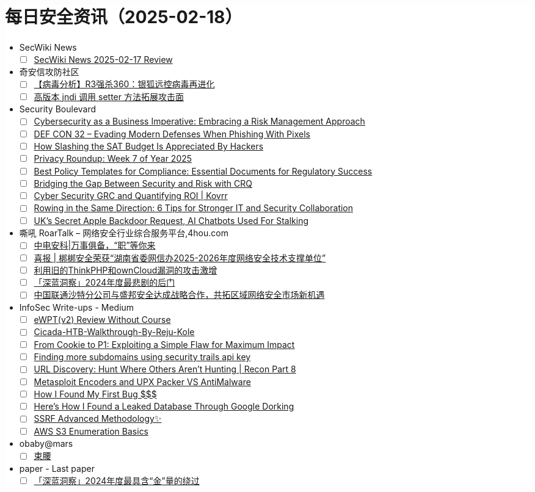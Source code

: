# 每日安全资讯（2025-02-18）

- SecWiki News
  - [ ] [SecWiki News 2025-02-17 Review](http://www.sec-wiki.com/?2025-02-17)
- 奇安信攻防社区
  - [ ] [【病毒分析】R3强杀360：银狐远控病毒再进化](https://forum.butian.net/share/4139)
  - [ ] [高版本 jndi 调用 setter 方法拓展攻击面](https://forum.butian.net/share/4142)
- Security Boulevard
  - [ ] [Cybersecurity as a Business Imperative: Embracing a Risk Management Approach](https://securityboulevard.com/2025/02/cybersecurity-as-a-business-imperative-embracing-a-risk-management-approach/)
  - [ ] [DEF CON 32 – Evading Modern Defenses When Phishing With Pixels](https://securityboulevard.com/2025/02/def-con-32-evading-modern-defenses-when-phishing-with-pixels/)
  - [ ] [How Slashing the SAT Budget Is Appreciated By Hackers](https://securityboulevard.com/2025/02/how-slashing-the-sat-budget-is-appreciated-by-hackers/)
  - [ ] [Privacy Roundup: Week 7 of Year 2025](https://securityboulevard.com/2025/02/privacy-roundup-week-7-of-year-2025/)
  - [ ] [Best Policy Templates for Compliance: Essential Documents for Regulatory Success](https://securityboulevard.com/2025/02/best-policy-templates-for-compliance-essential-documents-for-regulatory-success/)
  - [ ] [Bridging the Gap Between Security and Risk with CRQ](https://securityboulevard.com/2025/02/bridging-the-gap-between-security-and-risk-with-crq/)
  - [ ] [Cyber Security GRC and Quantifying ROI | Kovrr](https://securityboulevard.com/2025/02/cyber-security-grc-and-quantifying-roi-kovrr/)
  - [ ] [Rowing in the Same Direction: 6 Tips for Stronger IT and Security Collaboration](https://securityboulevard.com/2025/02/rowing-in-the-same-direction-6-tips-for-stronger-it-and-security-collaboration/)
  - [ ] [UK’s Secret Apple Backdoor Request, AI Chatbots Used For Stalking](https://securityboulevard.com/2025/02/uks-secret-apple-backdoor-request-ai-chatbots-used-for-stalking/)
- 嘶吼 RoarTalk – 网络安全行业综合服务平台,4hou.com
  - [ ] [中电安科|万事俱备，“职”等你来](https://www.4hou.com/posts/jBBy)
  - [ ] [喜报 | 梆梆安全荣获“湖南省委网信办2025-2026年度网络安全技术支撑单位”](https://www.4hou.com/posts/kggJ)
  - [ ] [利用旧的ThinkPHP和ownCloud漏洞的攻击激增](https://www.4hou.com/posts/nllp)
  - [ ] [「深蓝洞察」2024年度最悲剧的后门](https://www.4hou.com/posts/vwwn)
  - [ ] [中国联通沙特分公司与盛邦安全达成战略合作，共拓区域网络安全市场新机遇](https://www.4hou.com/posts/rppL)
- InfoSec Write-ups - Medium
  - [ ] [eWPT(v2) Review Without Course](https://infosecwriteups.com/ewpt-v2-review-without-course-be5416fe7384?source=rss----7b722bfd1b8d---4)
  - [ ] [Cicada-HTB-Walkthrough-By-Reju-Kole](https://infosecwriteups.com/cicada-htb-walkthrough-by-reju-kole-8a056b906b97?source=rss----7b722bfd1b8d---4)
  - [ ] [From Cookie to P1: Exploiting a Simple Flaw for Maximum Impact](https://infosecwriteups.com/from-cookie-to-p1-exploiting-a-simple-flaw-for-maximum-impact-a05ef35c3e8c?source=rss----7b722bfd1b8d---4)
  - [ ] [Finding more subdomains using security trails api key](https://infosecwriteups.com/finding-more-subdomains-using-security-trails-api-key-0abdadd60574?source=rss----7b722bfd1b8d---4)
  - [ ] [URL Discovery: Hunt Where Others Aren’t Hunting | Recon Part 8](https://infosecwriteups.com/url-discovery-hunt-where-others-arent-hunting-recon-part-8-e0368b9aaf81?source=rss----7b722bfd1b8d---4)
  - [ ] [Metasploit Encoders and UPX Packer VS AntiMalware](https://infosecwriteups.com/metasploit-encoders-and-upx-packer-vs-antimalware-bee51b9fd1c2?source=rss----7b722bfd1b8d---4)
  - [ ] [How I Found My First Bug $$$](https://infosecwriteups.com/how-i-found-my-first-bug-c976920cbbe3?source=rss----7b722bfd1b8d---4)
  - [ ] [Here’s How I Found a Leaked Database Through Google Dorking](https://infosecwriteups.com/heres-how-i-found-a-leaked-database-through-google-dorking-6402ffecbacc?source=rss----7b722bfd1b8d---4)
  - [ ] [SSRF Advanced Methodology✨](https://infosecwriteups.com/ssrf-advanced-methodology-ecbe289886ef?source=rss----7b722bfd1b8d---4)
  - [ ] [AWS S3 Enumeration Basics](https://infosecwriteups.com/aws-s3-enumeration-basics-58b05d5f169b?source=rss----7b722bfd1b8d---4)
- obaby@mars
  - [ ] [束腰](https://h4ck.org.cn/2025/02/19307)
- paper - Last paper
  - [ ] [「深蓝洞察」2024年度最具含“金”量的绕过](https://paper.seebug.org/3279/)